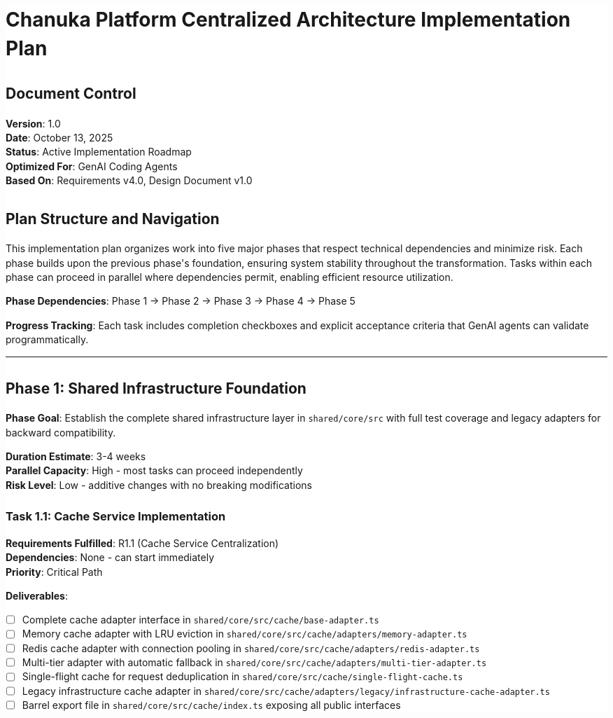 # Chanuka Platform Centralized Architecture Implementation Plan

## Document Control

**Version**: 1.0  
**Date**: October 13, 2025  
**Status**: Active Implementation Roadmap  
**Optimized For**: GenAI Coding Agents  
**Based On**: Requirements v4.0, Design Document v1.0

## Plan Structure and Navigation

This implementation plan organizes work into five major phases that respect technical dependencies and minimize risk. Each phase builds upon the previous phase's foundation, ensuring system stability throughout the transformation. Tasks within each phase can proceed in parallel where dependencies permit, enabling efficient resource utilization.

**Phase Dependencies**: Phase 1 → Phase 2 → Phase 3 → Phase 4 → Phase 5

**Progress Tracking**: Each task includes completion checkboxes and explicit acceptance criteria that GenAI agents can validate programmatically.

---

## Phase 1: Shared Infrastructure Foundation

**Phase Goal**: Establish the complete shared infrastructure layer in `shared/core/src` with full test coverage and legacy adapters for backward compatibility.

**Duration Estimate**: 3-4 weeks  
**Parallel Capacity**: High - most tasks can proceed independently  
**Risk Level**: Low - additive changes with no breaking modifications

### Task 1.1: Cache Service Implementation

**Requirements Fulfilled**: R1.1 (Cache Service Centralization)  
**Dependencies**: None - can start immediately  
**Priority**: Critical Path

**Deliverables**:
- [ ] Complete cache adapter interface in `shared/core/src/cache/base-adapter.ts`
- [ ] Memory cache adapter with LRU eviction in `shared/core/src/cache/adapters/memory-adapter.ts`
- [ ] Redis cache adapter with connection pooling in `shared/core/src/cache/adapters/redis-adapter.ts`
- [ ] Multi-tier adapter with automatic fallback in `shared/core/src/cache/adapters/multi-tier-adapter.ts`
- [ ] Single-flight cache for request deduplication in `shared/core/src/cache/single-flight-cache.ts`
- [ ] Legacy infrastructure cache adapter in `shared/core/src/cache/adapters/legacy/infrastructure-cache-adapter.ts`
- [ ] Barrel export file in `shared/core/src/cache/index.ts` exposing all public interfaces
